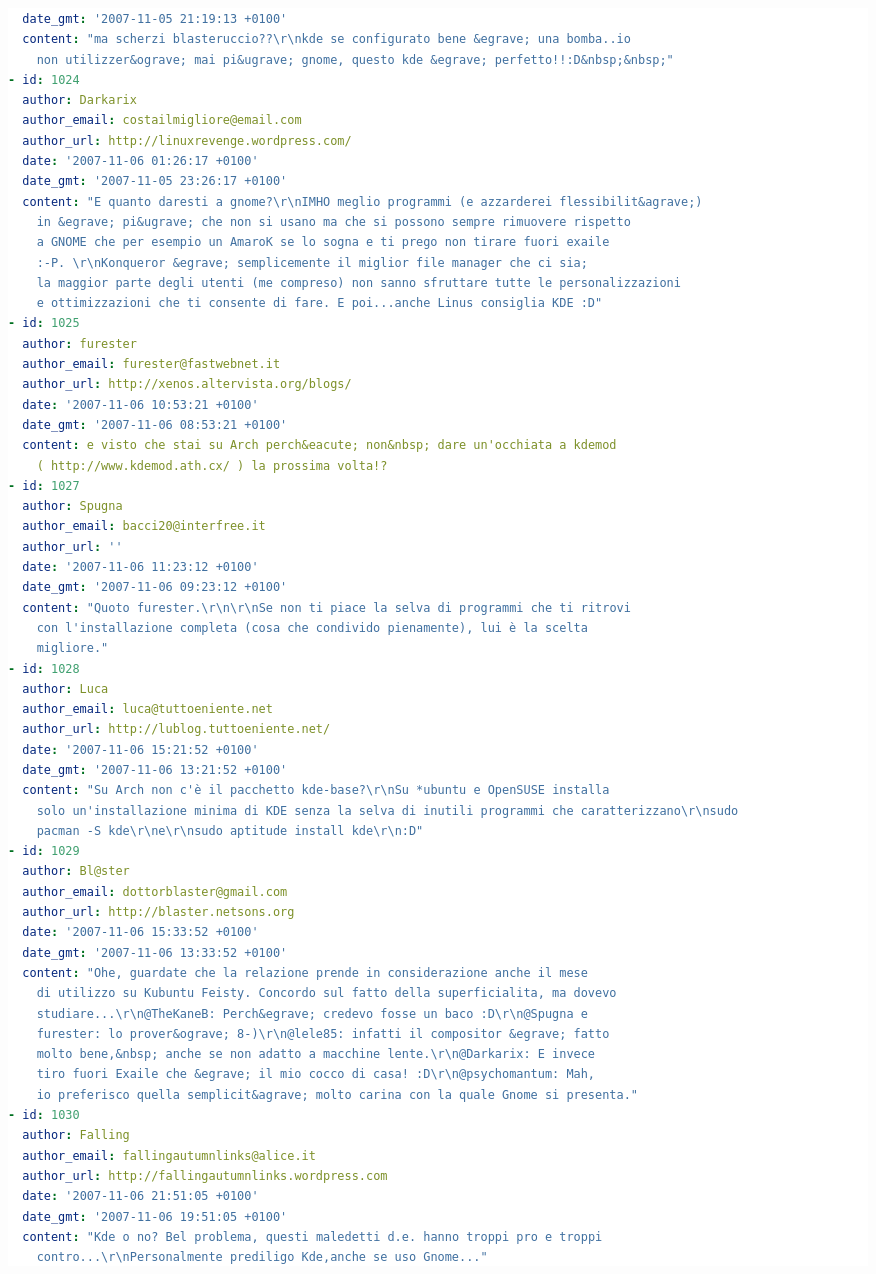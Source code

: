 ```yaml
  date_gmt: '2007-11-05 21:19:13 +0100'
  content: "ma scherzi blasteruccio??\r\nkde se configurato bene &egrave; una bomba..io
    non utilizzer&ograve; mai pi&ugrave; gnome, questo kde &egrave; perfetto!!:D&nbsp;&nbsp;"
- id: 1024
  author: Darkarix
  author_email: costailmigliore@email.com
  author_url: http://linuxrevenge.wordpress.com/
  date: '2007-11-06 01:26:17 +0100'
  date_gmt: '2007-11-05 23:26:17 +0100'
  content: "E quanto daresti a gnome?\r\nIMHO meglio programmi (e azzarderei flessibilit&agrave;)
    in &egrave; pi&ugrave; che non si usano ma che si possono sempre rimuovere rispetto
    a GNOME che per esempio un AmaroK se lo sogna e ti prego non tirare fuori exaile
    :-P. \r\nKonqueror &egrave; semplicemente il miglior file manager che ci sia;
    la maggior parte degli utenti (me compreso) non sanno sfruttare tutte le personalizzazioni
    e ottimizzazioni che ti consente di fare. E poi...anche Linus consiglia KDE :D"
- id: 1025
  author: furester
  author_email: furester@fastwebnet.it
  author_url: http://xenos.altervista.org/blogs/
  date: '2007-11-06 10:53:21 +0100'
  date_gmt: '2007-11-06 08:53:21 +0100'
  content: e visto che stai su Arch perch&eacute; non&nbsp; dare un'occhiata a kdemod
    ( http://www.kdemod.ath.cx/ ) la prossima volta!?
- id: 1027
  author: Spugna
  author_email: bacci20@interfree.it
  author_url: ''
  date: '2007-11-06 11:23:12 +0100'
  date_gmt: '2007-11-06 09:23:12 +0100'
  content: "Quoto furester.\r\n\r\nSe non ti piace la selva di programmi che ti ritrovi
    con l'installazione completa (cosa che condivido pienamente), lui è la scelta
    migliore."
- id: 1028
  author: Luca
  author_email: luca@tuttoeniente.net
  author_url: http://lublog.tuttoeniente.net/
  date: '2007-11-06 15:21:52 +0100'
  date_gmt: '2007-11-06 13:21:52 +0100'
  content: "Su Arch non c'è il pacchetto kde-base?\r\nSu *ubuntu e OpenSUSE installa
    solo un'installazione minima di KDE senza la selva di inutili programmi che caratterizzano\r\nsudo
    pacman -S kde\r\ne\r\nsudo aptitude install kde\r\n:D"
- id: 1029
  author: Bl@ster
  author_email: dottorblaster@gmail.com
  author_url: http://blaster.netsons.org
  date: '2007-11-06 15:33:52 +0100'
  date_gmt: '2007-11-06 13:33:52 +0100'
  content: "Ohe, guardate che la relazione prende in considerazione anche il mese
    di utilizzo su Kubuntu Feisty. Concordo sul fatto della superficialita, ma dovevo
    studiare...\r\n@TheKaneB: Perch&egrave; credevo fosse un baco :D\r\n@Spugna e
    furester: lo prover&ograve; 8-)\r\n@lele85: infatti il compositor &egrave; fatto
    molto bene,&nbsp; anche se non adatto a macchine lente.\r\n@Darkarix: E invece
    tiro fuori Exaile che &egrave; il mio cocco di casa! :D\r\n@psychomantum: Mah,
    io preferisco quella semplicit&agrave; molto carina con la quale Gnome si presenta."
- id: 1030
  author: Falling
  author_email: fallingautumnlinks@alice.it
  author_url: http://fallingautumnlinks.wordpress.com
  date: '2007-11-06 21:51:05 +0100'
  date_gmt: '2007-11-06 19:51:05 +0100'
  content: "Kde o no? Bel problema, questi maledetti d.e. hanno troppi pro e troppi
    contro...\r\nPersonalmente prediligo Kde,anche se uso Gnome..."
```